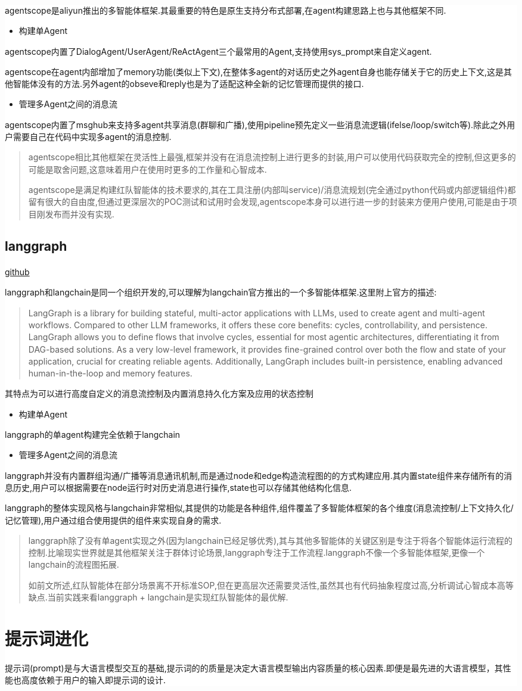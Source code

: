 agentscope是aliyun推出的多智能体框架.其最重要的特色是原生支持分布式部署,在agent构建思路上也与其他框架不同.

+ 构建单Agent

agentscope内置了DialogAgent/UserAgent/ReActAgent三个最常用的Agent,支持使用sys_prompt来自定义agent.

agentscope在agent内部增加了memory功能(类似上下文),在整体多agent的对话历史之外agent自身也能存储关于它的历史上下文,这是其他智能体没有的方法.另外agent的obseve和reply也是为了适配这种全新的记忆管理而提供的接口.

+ 管理多Agent之间的消息流

agentscope内置了msghub来支持多agent共享消息(群聊和广播),使用pipeline预先定义一些消息流逻辑(ifelse/loop/switch等).除此之外用户需要自己在代码中实现多agent的消息控制.

> agentscope相比其他框架在灵活性上最强,框架并没有在消息流控制上进行更多的封装,用户可以使用代码获取完全的控制,但这更多的可能是取舍问题,这意味着用户在使用时更多的工作量和心智成本.
>
> agentscope是满足构建红队智能体的技术要求的,其在工具注册(内部叫service)/消息流规划(完全通过python代码或内部逻辑组件)都留有很大的自由度,但通过更深层次的POC测试和试用时会发现,agentscope本身可以进行进一步的封装来方便用户使用,可能是由于项目刚发布而并没有实现.
>

## langgraph
[github](https://github.com/langchain-ai/langgraph)

langgraph和langchain是同一个组织开发的,可以理解为langchain官方推出的一个多智能体框架.这里附上官方的描述:

> LangGraph is a library for building stateful, multi-actor applications with LLMs, used to create agent and multi-agent workflows. Compared to other LLM frameworks, it offers these core benefits: cycles, controllability, and persistence. LangGraph allows you to define flows that involve cycles, essential for most agentic architectures, differentiating it from DAG-based solutions. As a very low-level framework, it provides fine-grained control over both the flow and state of your application, crucial for creating reliable agents. Additionally, LangGraph includes built-in persistence, enabling advanced human-in-the-loop and memory features.
>

其特点为可以进行高度自定义的消息流控制及内置消息持久化方案及应用的状态控制

+ 构建单Agent

langgraph的单agent构建完全依赖于langchain

+ 管理多Agent之间的消息流

langgraph并没有内置群组沟通/广播等消息通讯机制,而是通过node和edge构造流程图的的方式构建应用.其内置state组件来存储所有的消息历史,用户可以根据需要在node运行时对历史消息进行操作,state也可以存储其他结构化信息.

langgraph的整体实现风格与langchain非常相似,其提供的功能是各种组件,组件覆盖了多智能体框架的各个维度(消息流控制/上下文持久化/记忆管理),用户通过组合使用提供的组件来实现自身的需求.

> langgraph除了没有单agent实现之外(因为langchain已经足够优秀),其与其他多智能体的关键区别是专注于将各个智能体运行流程的控制.比喻现实世界就是其他框架关注于群体讨论场景,langgraph专注于工作流程.langgraph不像一个多智能体框架,更像一个langchain的流程图拓展.
>
> 如前文所述,红队智能体在部分场景离不开标准SOP,但在更高层次还需要灵活性,虽然其也有代码抽象程度过高,分析调试心智成本高等缺点.当前实践来看langgraph + langchain是实现红队智能体的最优解.
>



# 提示词进化
提示词(prompt)是与大语言模型交互的基础,提示词的的质量是决定大语言模型输出内容质量的核心因素.即便是最先进的大语言模型，其性能也高度依赖于用户的输入即提示词的设计.
